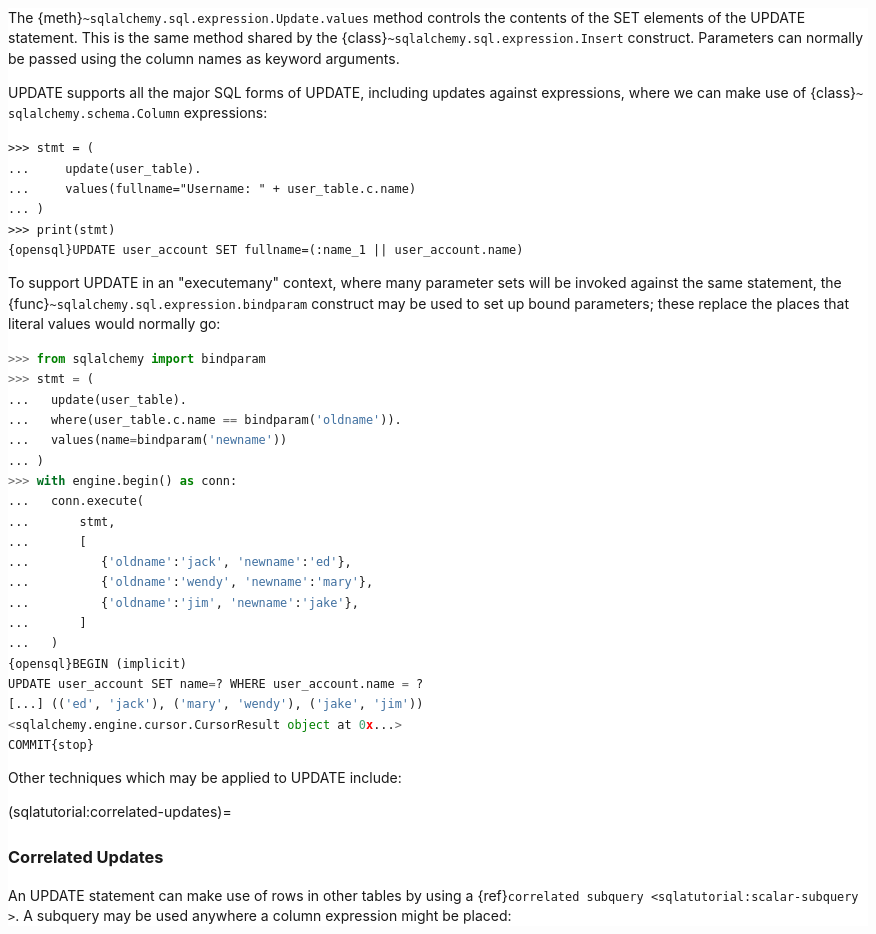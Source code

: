 The {meth}`~sqlalchemy.sql.expression.Update.values` method controls the contents of the SET elements
of the UPDATE statement.  This is the same method shared by the {class}`~sqlalchemy.sql.expression.Insert`
construct.   Parameters can normally be passed using the column names as
keyword arguments.

UPDATE supports all the major SQL forms of UPDATE, including updates against expressions,
where we can make use of {class}`~sqlalchemy.schema.Column` expressions:

```
>>> stmt = (
...     update(user_table).
...     values(fullname="Username: " + user_table.c.name)
... )
>>> print(stmt)
{opensql}UPDATE user_account SET fullname=(:name_1 || user_account.name)
```

To support UPDATE in an "executemany" context, where many parameter sets will
be invoked against the same statement, the {func}`~sqlalchemy.sql.expression.bindparam`
construct may be used to set up bound parameters; these replace the places
that literal values would normally go:

```python
>>> from sqlalchemy import bindparam
>>> stmt = (
...   update(user_table).
...   where(user_table.c.name == bindparam('oldname')).
...   values(name=bindparam('newname'))
... )
>>> with engine.begin() as conn:
...   conn.execute(
...       stmt,
...       [
...          {'oldname':'jack', 'newname':'ed'},
...          {'oldname':'wendy', 'newname':'mary'},
...          {'oldname':'jim', 'newname':'jake'},
...       ]
...   )
{opensql}BEGIN (implicit)
UPDATE user_account SET name=? WHERE user_account.name = ?
[...] (('ed', 'jack'), ('mary', 'wendy'), ('jake', 'jim'))
<sqlalchemy.engine.cursor.CursorResult object at 0x...>
COMMIT{stop}
```

Other techniques which may be applied to UPDATE include:

(sqlatutorial:correlated-updates)=

### Correlated Updates

An UPDATE statement can make use of rows in other tables by using a
{ref}`correlated subquery <sqlatutorial:scalar-subquery>`.  A subquery may be used
anywhere a column expression might be placed:


[^id2]: While Python dictionaries are